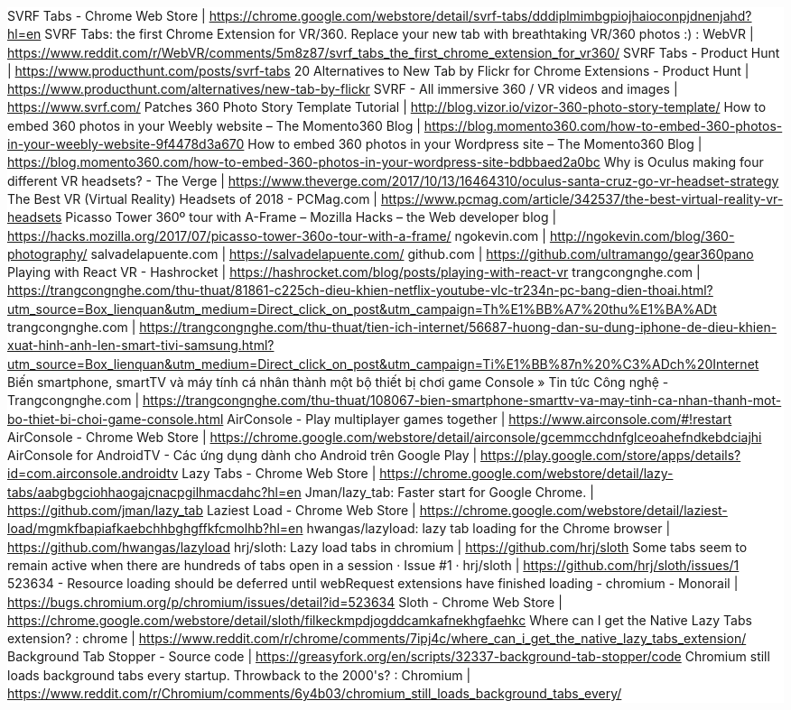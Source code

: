 SVRF Tabs - Chrome Web Store | https://chrome.google.com/webstore/detail/svrf-tabs/dddiplmimbgpiojhaioconpjdnenjahd?hl=en
SVRF Tabs: the first Chrome Extension for VR/360. Replace your new tab with breathtaking VR/360 photos :) : WebVR | https://www.reddit.com/r/WebVR/comments/5m8z87/svrf_tabs_the_first_chrome_extension_for_vr360/
SVRF Tabs - Product Hunt | https://www.producthunt.com/posts/svrf-tabs
20 Alternatives to New Tab by Flickr for Chrome Extensions - Product Hunt | https://www.producthunt.com/alternatives/new-tab-by-flickr
SVRF - All immersive 360 / VR videos and images | https://www.svrf.com/
Patches 360 Photo Story Template Tutorial | http://blog.vizor.io/vizor-360-photo-story-template/
How to embed 360 photos in your Weebly website – The Momento360 Blog | https://blog.momento360.com/how-to-embed-360-photos-in-your-weebly-website-9f4478d3a670
How to embed 360 photos in your Wordpress site – The Momento360 Blog | https://blog.momento360.com/how-to-embed-360-photos-in-your-wordpress-site-bdbbaed2a0bc
Why is Oculus making four different VR headsets? - The Verge | https://www.theverge.com/2017/10/13/16464310/oculus-santa-cruz-go-vr-headset-strategy
The Best VR (Virtual Reality) Headsets of 2018 - PCMag.com | https://www.pcmag.com/article/342537/the-best-virtual-reality-vr-headsets
Picasso Tower 360º tour with A-Frame – Mozilla Hacks – the Web developer blog | https://hacks.mozilla.org/2017/07/picasso-tower-360o-tour-with-a-frame/
ngokevin.com | http://ngokevin.com/blog/360-photography/
salvadelapuente.com | https://salvadelapuente.com/
github.com | https://github.com/ultramango/gear360pano
Playing with React VR - Hashrocket | https://hashrocket.com/blog/posts/playing-with-react-vr
trangcongnghe.com | https://trangcongnghe.com/thu-thuat/81861-c225ch-dieu-khien-netflix-youtube-vlc-tr234n-pc-bang-dien-thoai.html?utm_source=Box_lienquan&utm_medium=Direct_click_on_post&utm_campaign=Th%E1%BB%A7%20thu%E1%BA%ADt
trangcongnghe.com | https://trangcongnghe.com/thu-thuat/tien-ich-internet/56687-huong-dan-su-dung-iphone-de-dieu-khien-xuat-hinh-anh-len-smart-tivi-samsung.html?utm_source=Box_lienquan&utm_medium=Direct_click_on_post&utm_campaign=Ti%E1%BB%87n%20%C3%ADch%20Internet
Biến smartphone, smartTV và máy tính cá nhân thành một bộ thiết bị chơi game Console » Tin tức Công nghệ - Trangcongnghe.com | https://trangcongnghe.com/thu-thuat/108067-bien-smartphone-smarttv-va-may-tinh-ca-nhan-thanh-mot-bo-thiet-bi-choi-game-console.html
AirConsole - Play multiplayer games together | https://www.airconsole.com/#!restart
AirConsole - Chrome Web Store | https://chrome.google.com/webstore/detail/airconsole/gcemmcchdnfglceoahefndkebdciajhi
AirConsole for AndroidTV - Các ứng dụng dành cho Android trên Google Play | https://play.google.com/store/apps/details?id=com.airconsole.androidtv
Lazy Tabs - Chrome Web Store | https://chrome.google.com/webstore/detail/lazy-tabs/aabgbgciohhaogajcnacpgilhmacdahc?hl=en
Jman/lazy_tab: Faster start for Google Chrome. | https://github.com/jman/lazy_tab
Laziest Load - Chrome Web Store | https://chrome.google.com/webstore/detail/laziest-load/mgmkfbapiafkaebchhbghgffkfcmolhb?hl=en
hwangas/lazyload: lazy tab loading for the Chrome browser | https://github.com/hwangas/lazyload
hrj/sloth: Lazy load tabs in chromium | https://github.com/hrj/sloth
Some tabs seem to remain active when there are hundreds of tabs open in a session · Issue #1 · hrj/sloth | https://github.com/hrj/sloth/issues/1
523634 - Resource loading should be deferred until webRequest extensions have finished loading - chromium - Monorail | https://bugs.chromium.org/p/chromium/issues/detail?id=523634
Sloth - Chrome Web Store | https://chrome.google.com/webstore/detail/sloth/filkeckmpdjogddcamkafnekhgfaehkc
Where can I get the Native Lazy Tabs extension? : chrome | https://www.reddit.com/r/chrome/comments/7ipj4c/where_can_i_get_the_native_lazy_tabs_extension/
Background Tab Stopper - Source code | https://greasyfork.org/en/scripts/32337-background-tab-stopper/code
Chromium still loads background tabs every startup. Throwback to the 2000's? : Chromium | https://www.reddit.com/r/Chromium/comments/6y4b03/chromium_still_loads_background_tabs_every/
